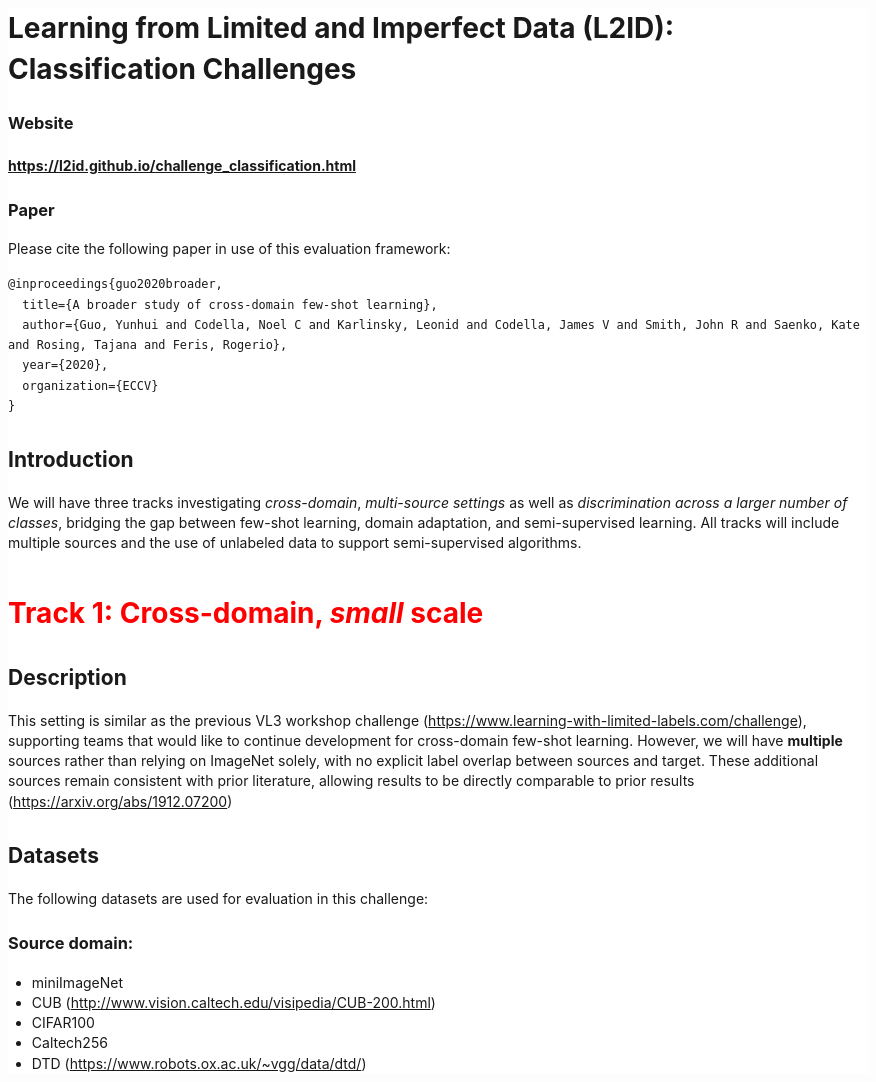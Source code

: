 #  Learning from Limited and Imperfect Data (L2ID): Classification Challenges


### Website
#### https://l2id.github.io/challenge_classification.html


### Paper

Please cite the following paper in use of this evaluation framework:

```
@inproceedings{guo2020broader,
  title={A broader study of cross-domain few-shot learning},
  author={Guo, Yunhui and Codella, Noel C and Karlinsky, Leonid and Codella, James V and Smith, John R and Saenko, Kate and Rosing, Tajana and Feris, Rogerio},
  year={2020},
  organization={ECCV}
}
```

## Introduction

We will have three tracks investigating *cross-domain*, *multi-source settings* as well as *discrimination across a larger number of classes*, bridging the gap between few-shot learning, domain adaptation, and semi-supervised learning. All tracks will include multiple sources and the use of unlabeled data to support semi-supervised algorithms. 


# <span style="color:red">Track 1: Cross-domain, *small* scale</span>

## Description
This setting is similar as the previous VL3 workshop challenge (https://www.learning-with-limited-labels.com/challenge), supporting teams that would like to continue development for cross-domain few-shot learning. However, we will have <b>multiple</b> sources rather than relying on ImageNet solely, with no explicit label overlap between sources and target. These additional sources remain consistent with prior literature, allowing results to be directly comparable to prior results (https://arxiv.org/abs/1912.07200)

## Datasets
The following datasets are used for evaluation in this challenge:

### Source domain: 

* miniImageNet 
* CUB (http://www.vision.caltech.edu/visipedia/CUB-200.html)
* CIFAR100
* Caltech256
* DTD (<https://www.robots.ox.ac.uk/~vgg/data/dtd/>)
